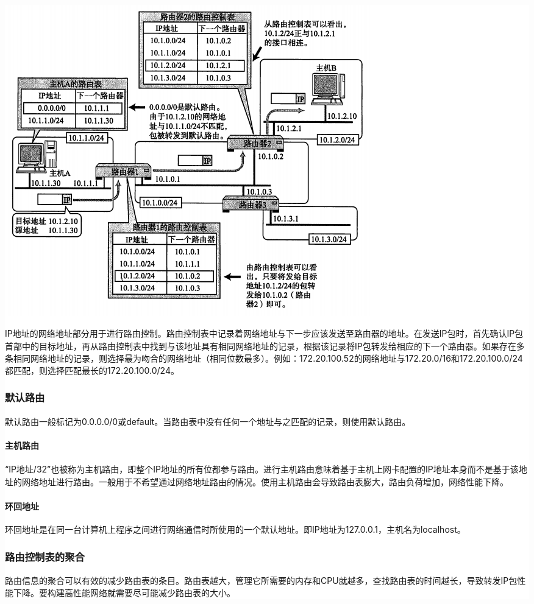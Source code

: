 ![](img/3.1.png)

IP地址的网络地址部分用于进行路由控制。路由控制表中记录着网络地址与下一步应该发送至路由器的地址。在发送IP包时，首先确认IP包首部中的目标地址，再从路由控制表中找到与该地址具有相同网络地址的记录，根据该记录将IP包转发给相应的下一个路由器。如果存在多条相同网络地址的记录，则选择最为吻合的网络地址（相同位数最多）。例如：172.20.100.52的网络地址与172.20.0/16和172.20.100.0/24都匹配，则选择匹配最长的172.20.100.0/24。

### 默认路由

默认路由一般标记为0.0.0.0/0或default。当路由表中没有任何一个地址与之匹配的记录，则使用默认路由。

#### 主机路由

“IP地址/32”也被称为主机路由，即整个IP地址的所有位都参与路由。进行主机路由意味着基于主机上网卡配置的IP地址本身而不是基于该地址的网络地址进行路由。一般用于不希望通过网络地址路由的情况。使用主机路由会导致路由表膨大，路由负荷增加，网络性能下降。

#### 环回地址

环回地址是在同一台计算机上程序之间进行网络通信时所使用的一个默认地址。即IP地址为127.0.0.1，主机名为localhost。

### 路由控制表的聚合

路由信息的聚合可以有效的减少路由表的条目。路由表越大，管理它所需要的内存和CPU就越多，查找路由表的时间越长，导致转发IP包性能下降。要构建高性能网络就需要尽可能减少路由表的大小。
